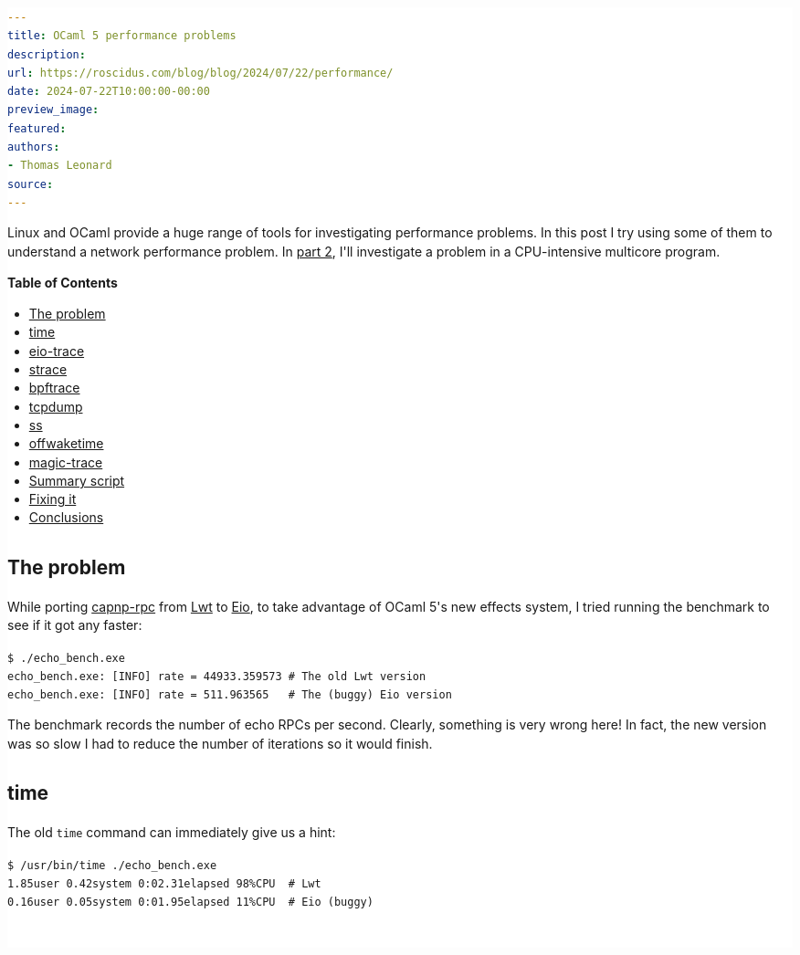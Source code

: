 ```yaml
---
title: OCaml 5 performance problems
description:
url: https://roscidus.com/blog/blog/2024/07/22/performance/
date: 2024-07-22T10:00:00-00:00
preview_image:
featured:
authors:
- Thomas Leonard
source:
---
```


<p>Linux and OCaml provide a huge range of tools for investigating performance problems.
In this post I try using some of them to understand a network performance problem.
In <a href="https://roscidus.com/blog/blog/2024/07/22/performance-2/">part 2</a>, I'll investigate a problem in a CPU-intensive multicore program.</p>

<p><strong>Table of Contents</strong></p>
<ul>
<li><a href="https://roscidus.com/#the-problem">The problem</a>
</li>
<li><a href="https://roscidus.com/#time">time</a>
</li>
<li><a href="https://roscidus.com/#eio-trace">eio-trace</a>
</li>
<li><a href="https://roscidus.com/#strace">strace</a>
</li>
<li><a href="https://roscidus.com/#bpftrace">bpftrace</a>
</li>
<li><a href="https://roscidus.com/#tcpdump">tcpdump</a>
</li>
<li><a href="https://roscidus.com/#ss">ss</a>
</li>
<li><a href="https://roscidus.com/#offwaketime">offwaketime</a>
</li>
<li><a href="https://roscidus.com/#magic-trace">magic-trace</a>
</li>
<li><a href="https://roscidus.com/#summary-script">Summary script</a>
</li>
<li><a href="https://roscidus.com/#fixing-it">Fixing it</a>
</li>
<li><a href="https://roscidus.com/#conclusions">Conclusions</a>
</li>
</ul>
<h2>The problem</h2>
<p>While porting <a href="https://github.com/mirage/capnp-rpc">capnp-rpc</a> from <a href="https://github.com/ocsigen/lwt/">Lwt</a> to <a href="https://github.com/ocaml-multicore/eio">Eio</a>,
to take advantage of OCaml 5's new effects system,
I tried running the benchmark to see if it got any faster:</p>
<pre><code>$ ./echo_bench.exe
echo_bench.exe: [INFO] rate = 44933.359573 # The old Lwt version
echo_bench.exe: [INFO] rate = 511.963565   # The (buggy) Eio version
</code></pre>
<p>The benchmark records the number of echo RPCs per second.
Clearly, something is very wrong here!
In fact, the new version was so slow I had to reduce the number of iterations so it would finish.</p>
<h2>time</h2>
<p>The old <code>time</code> command can immediately give us a hint:</p>
<pre><code>$ /usr/bin/time ./echo_bench.exe
1.85user 0.42system 0:02.31elapsed 98%CPU  # Lwt
0.16user 0.05system 0:01.95elapsed 11%CPU  # Eio (buggy)
